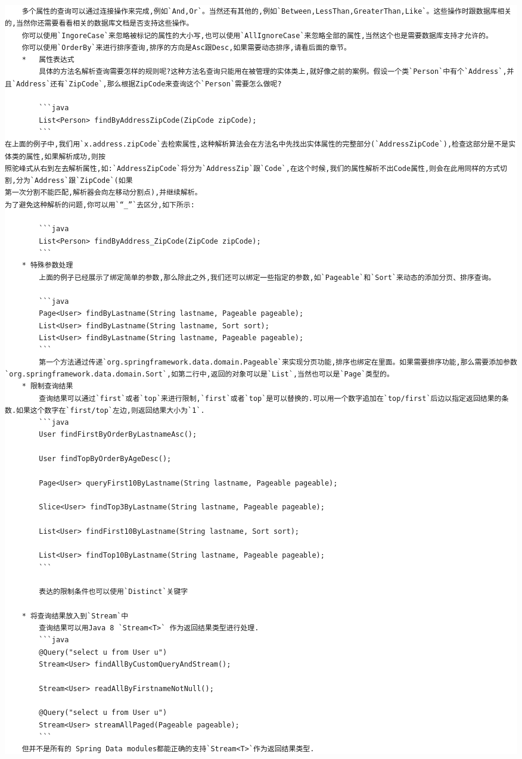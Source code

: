 ```
	多个属性的查询可以通过连接操作来完成,例如`And,Or`。当然还有其他的,例如`Between,LessThan,GreaterThan,Like`。这些操作时跟数据库相关的,当然你还需要看看相关的数据库文档是否支持这些操作。
	你可以使用`IngoreCase`来忽略被标记的属性的大小写,也可以使用`AllIgnoreCase`来忽略全部的属性,当然这个也是需要数据库支持才允许的。
	你可以使用`OrderBy`来进行排序查询,排序的方向是Asc跟Desc,如果需要动态排序,请看后面的章节。
	*	属性表达式
		具体的方法名解析查询需要怎样的规则呢?这种方法名查询只能用在被管理的实体类上,就好像之前的案例。假设一个类`Person`中有个`Address`,并且`Address`还有`ZipCode`,那么根据ZipCode来查询这个`Person`需要怎么做呢?

		```java
		List<Person> findByAddressZipCode(ZipCode zipCode);
		```
在上面的例子中,我们用`x.address.zipCode`去检索属性,这种解析算法会在方法名中先找出实体属性的完整部分(`AddressZipCode`),检查这部分是不是实体类的属性,如果解析成功,则按
照驼峰式从右到左去解析属性,如:`AddressZipCode`将分为`AddressZip`跟`Code`,在这个时候,我们的属性解析不出Code属性,则会在此用同样的方式切割,分为`Address`跟`ZipCode`(如果
第一次分割不能匹配,解析器会向左移动分割点),并继续解析。
为了避免这种解析的问题,你可以用`“_”`去区分,如下所示:

		```java
		List<Person> findByAddress_ZipCode(ZipCode zipCode);
		```
	* 特殊参数处理
		上面的例子已经展示了绑定简单的参数,那么除此之外,我们还可以绑定一些指定的参数,如`Pageable`和`Sort`来动态的添加分页、排序查询。

		```java
		Page<User> findByLastname(String lastname, Pageable pageable);
		List<User> findByLastname(String lastname, Sort sort);
		List<User> findByLastname(String lastname, Pageable pageable);
		```
		第一个方法通过传递`org.springframework.data.domain.Pageable`来实现分页功能,排序也绑定在里面。如果需要排序功能,那么需要添加参数`org.springframework.data.domain.Sort`,如第二行中,返回的对象可以是`List`,当然也可以是`Page`类型的。
	* 限制查询结果
		查询结果可以通过`first`或者`top`来进行限制,`first`或者`top`是可以替换的.可以用一个数字追加在`top/first`后边以指定返回结果的条数.如果这个数字在`first/top`左边,则返回结果大小为`1`.
		```java
		User findFirstByOrderByLastnameAsc();

		User findTopByOrderByAgeDesc();

		Page<User> queryFirst10ByLastname(String lastname, Pageable pageable);

		Slice<User> findTop3ByLastname(String lastname, Pageable pageable);

		List<User> findFirst10ByLastname(String lastname, Sort sort);

		List<User> findTop10ByLastname(String lastname, Pageable pageable);
		```

		表达的限制条件也可以使用`Distinct`关键字

	* 将查询结果放入到`Stream`中
		查询结果可以用Java 8 `Stream<T>` 作为返回结果类型进行处理.
		```java
		@Query("select u from User u")
		Stream<User> findAllByCustomQueryAndStream();

		Stream<User> readAllByFirstnameNotNull();

		@Query("select u from User u")
		Stream<User> streamAllPaged(Pageable pageable);
		```
	但并不是所有的 Spring Data modules都能正确的支持`Stream<T>`作为返回结果类型.

```